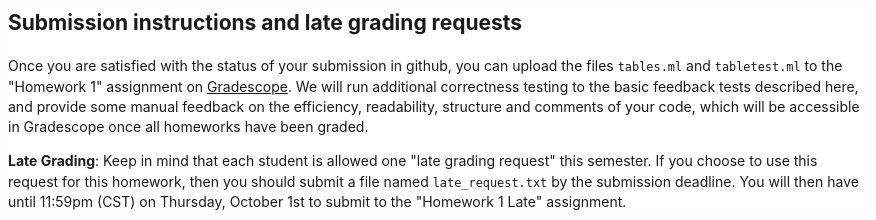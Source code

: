 
## Submission instructions and late grading requests

Once you are satisfied with the status of your submission in github, you can upload the files `tables.ml` and `tabletest.ml` to the "Homework 1" assignment on [Gradescope](https://www.gradescope.com/courses/159067).  We will run additional correctness testing to the basic feedback tests described here, and provide some manual feedback on the efficiency, readability, structure and comments of your code, which will be accessible in Gradescope once all homeworks have been graded.

**Late Grading**: Keep in mind that each student is allowed one "late grading request" this semester.  If you choose to use this request for this homework, then you should submit a file named `late_request.txt` by the submission deadline.  You will then have until 11:59pm (CST) on Thursday, October 1st to submit to the "Homework 1 Late" assignment.
